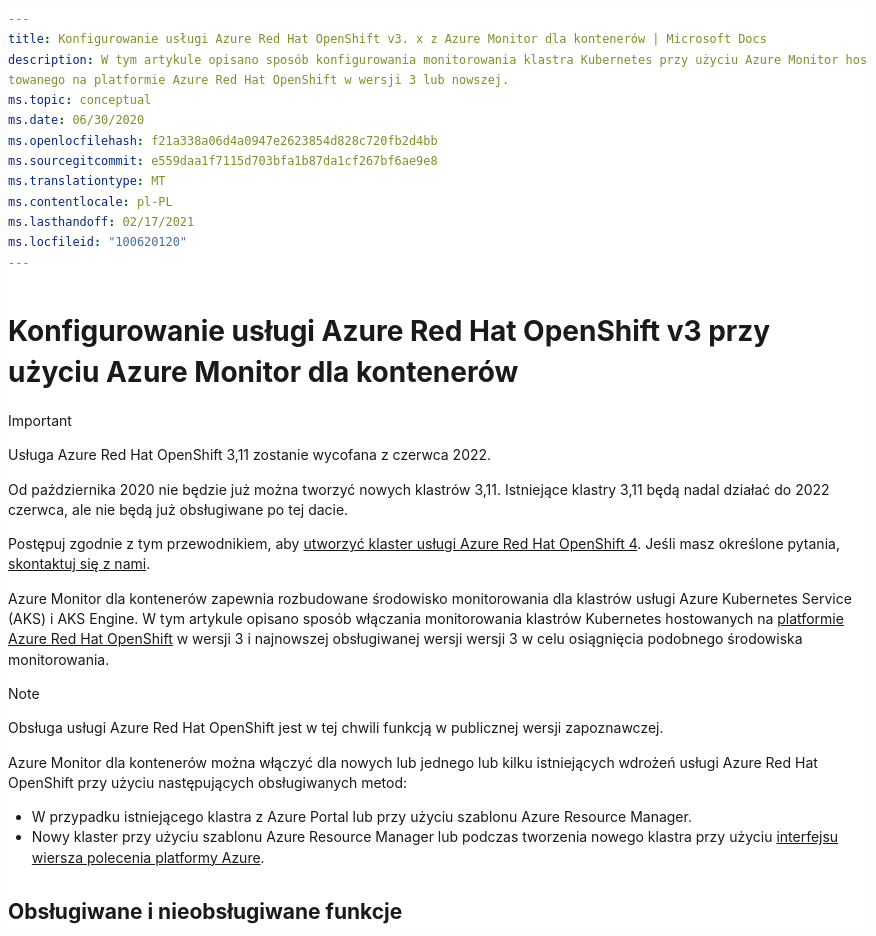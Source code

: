 ```yaml
---
title: Konfigurowanie usługi Azure Red Hat OpenShift v3. x z Azure Monitor dla kontenerów | Microsoft Docs
description: W tym artykule opisano sposób konfigurowania monitorowania klastra Kubernetes przy użyciu Azure Monitor hostowanego na platformie Azure Red Hat OpenShift w wersji 3 lub nowszej.
ms.topic: conceptual
ms.date: 06/30/2020
ms.openlocfilehash: f21a338a06d4a0947e2623854d828c720fb2d4bb
ms.sourcegitcommit: e559daa1f7115d703bfa1b87da1cf267bf6ae9e8
ms.translationtype: MT
ms.contentlocale: pl-PL
ms.lasthandoff: 02/17/2021
ms.locfileid: "100620120"
---
```

# <a name="configure-azure-red-hat-openshift-v3-with-azure-monitor-for-containers"></a>Konfigurowanie usługi Azure Red Hat OpenShift v3 przy użyciu Azure Monitor dla kontenerów

>[!IMPORTANT]
> Usługa Azure Red Hat OpenShift 3,11 zostanie wycofana z czerwca 2022.
>
> Od października 2020 nie będzie już można tworzyć nowych klastrów 3,11.
> Istniejące klastry 3,11 będą nadal działać do 2022 czerwca, ale nie będą już obsługiwane po tej dacie.
>
> Postępuj zgodnie z tym przewodnikiem, aby [utworzyć klaster usługi Azure Red Hat OpenShift 4](../../openshift/tutorial-create-cluster.md).
> Jeśli masz określone pytania, [skontaktuj się z nami](mailto:aro-feedback@microsoft.com).

Azure Monitor dla kontenerów zapewnia rozbudowane środowisko monitorowania dla klastrów usługi Azure Kubernetes Service (AKS) i AKS Engine. W tym artykule opisano sposób włączania monitorowania klastrów Kubernetes hostowanych na [platformie Azure Red Hat OpenShift](../../openshift/intro-openshift.md) w wersji 3 i najnowszej obsługiwanej wersji wersji 3 w celu osiągnięcia podobnego środowiska monitorowania.

>[!NOTE]
>Obsługa usługi Azure Red Hat OpenShift jest w tej chwili funkcją w publicznej wersji zapoznawczej.
>

Azure Monitor dla kontenerów można włączyć dla nowych lub jednego lub kilku istniejących wdrożeń usługi Azure Red Hat OpenShift przy użyciu następujących obsługiwanych metod:

- W przypadku istniejącego klastra z Azure Portal lub przy użyciu szablonu Azure Resource Manager.
- Nowy klaster przy użyciu szablonu Azure Resource Manager lub podczas tworzenia nowego klastra przy użyciu [interfejsu wiersza polecenia platformy Azure](/cli/azure/openshift#az-openshift-create).

## <a name="supported-and-unsupported-features"></a>Obsługiwane i nieobsługiwane funkcje
